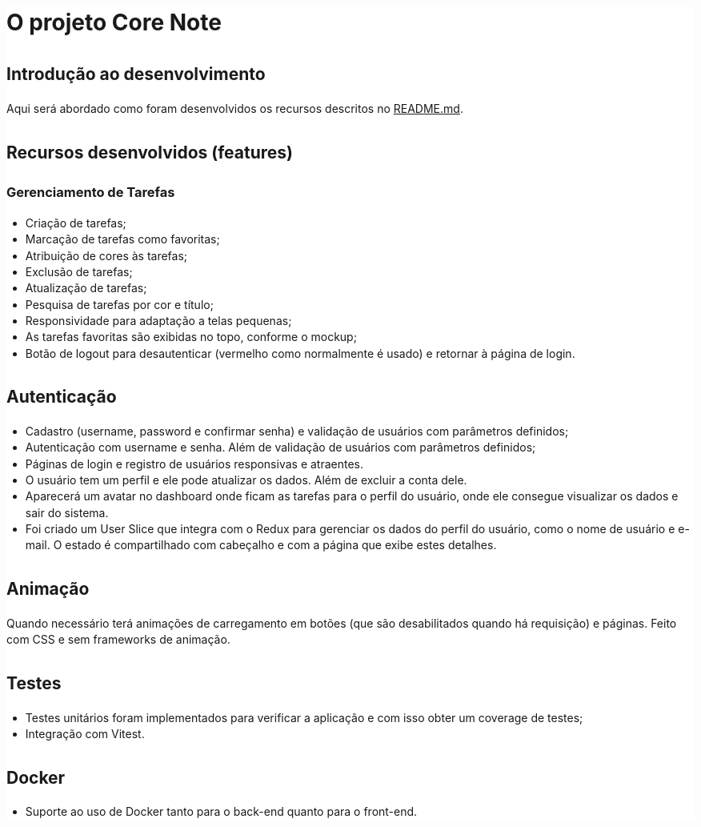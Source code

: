 # O projeto Core Note

## Introdução ao desenvolvimento

Aqui será abordado como foram desenvolvidos os recursos descritos no [README.md](README.md).

## Recursos desenvolvidos (features)

### Gerenciamento de Tarefas

- Criação de tarefas;
- Marcação de tarefas como favoritas;
- Atribuição de cores às tarefas;
- Exclusão de tarefas;
- Atualização de tarefas;
- Pesquisa de tarefas por cor e título;
- Responsividade para adaptação a telas pequenas;
- As tarefas favoritas são exibidas no topo, conforme o mockup;
- Botão de logout para desautenticar (vermelho como normalmente é usado) e retornar à página de login.

## Autenticação

- Cadastro (username, password e confirmar senha) e validação de usuários com parâmetros definidos;
- Autenticação com username e senha. Além de validação de usuários com parâmetros definidos;
- Páginas de login e registro de usuários responsivas e atraentes.
- O usuário tem um perfil e ele pode atualizar os dados. Além de excluir a conta dele.
- Aparecerá um avatar no dashboard onde ficam as tarefas para o perfil do usuário, onde ele consegue visualizar os dados e sair do sistema.
- Foi criado um User Slice que integra com o Redux para gerenciar os dados do perfil do usuário, como o nome de usuário e e-mail. O estado é compartilhado com cabeçalho e com a página que exibe estes detalhes.

## Animação

Quando necessário terá animações de carregamento em botões (que são desabilitados quando há requisição) e páginas.
Feito com CSS e sem frameworks de animação.

## Testes

- Testes unitários foram implementados para verificar a aplicação e com isso obter um coverage de testes;
- Integração com Vitest.

## Docker

- Suporte ao uso de Docker tanto para o back-end quanto para o front-end.
